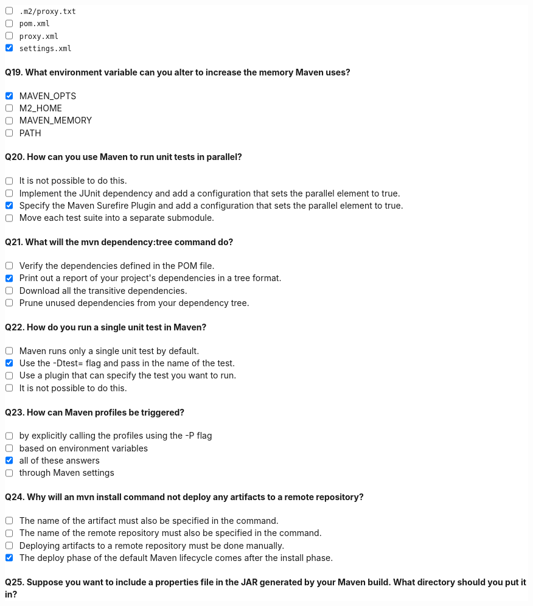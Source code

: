- [ ] `.m2/proxy.txt`
- [ ] `pom.xml`
- [ ] `proxy.xml`
- [x] `settings.xml`

#### Q19. What environment variable can you alter to increase the memory Maven uses?

- [x] MAVEN_OPTS
- [ ] M2_HOME
- [ ] MAVEN_MEMORY
- [ ] PATH

#### Q20. How can you use Maven to run unit tests in parallel?

- [ ] It is not possible to do this.
- [ ] Implement the JUnit dependency and add a configuration that sets the parallel element to true.
- [x] Specify the Maven Surefire Plugin and add a configuration that sets the parallel element to true.
- [ ] Move each test suite into a separate submodule.

#### Q21. What will the mvn dependency:tree command do?

- [ ] Verify the dependencies defined in the POM file.
- [x] Print out a report of your project's dependencies in a tree format.
- [ ] Download all the transitive dependencies.
- [ ] Prune unused dependencies from your dependency tree.

#### Q22. How do you run a single unit test in Maven?

- [ ] Maven runs only a single unit test by default.
- [x] Use the -Dtest= flag and pass in the name of the test.
- [ ] Use a plugin that can specify the test you want to run.
- [ ] It is not possible to do this.

#### Q23. How can Maven profiles be triggered?

- [ ] by explicitly calling the profiles using the -P flag
- [ ] based on environment variables
- [x] all of these answers
- [ ] through Maven settings

#### Q24. Why will an mvn install command not deploy any artifacts to a remote repository?

- [ ] The name of the artifact must also be specified in the command.
- [ ] The name of the remote repository must also be specified in the command.
- [ ] Deploying artifacts to a remote repository must be done manually.
- [x] The deploy phase of the default Maven lifecycle comes after the install phase.

#### Q25. Suppose you want to include a properties file in the JAR generated by your Maven build. What directory should you put it in?
